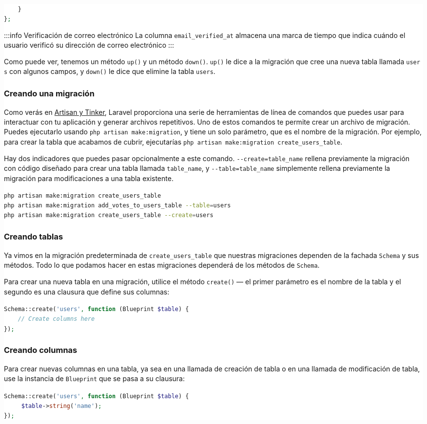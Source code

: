 ```php
    }
};
```

:::info Verificación de correo electrónico
La columna `email_verified_at` almacena una marca de tiempo que indica cuándo el usuario verificó su dirección de correo electrónico
:::

Como puede ver, tenemos un método `up()` y un método `down()`. `up()` le dice a la migración que cree una nueva tabla llamada `users` con algunos campos, y `down()` le dice que elimine la tabla `users`.

### Creando una migración

Como verás en [Artisan y Tinker](../artisan-and-tinker/an-introduction-to-artisan.html#artisan-y-tinker), Laravel proporciona una serie de herramientas de línea de comandos que puedes usar para interactuar con tu aplicación y generar archivos repetitivos. Uno de estos comandos te permite crear un archivo de migración. Puedes ejecutarlo usando `php artisan make:migration`, y tiene un solo parámetro, que es el nombre de la migración. Por ejemplo, para crear la tabla que acabamos de cubrir, ejecutarías `php artisan make:migration create_users_table`.

Hay dos indicadores que puedes pasar opcionalmente a este comando. `--create=table_name` rellena previamente la migración con código diseñado para crear una tabla llamada `table_name`, y `--table=table_name` simplemente rellena previamente la migración para modificaciones a una tabla existente.

```sh
php artisan make:migration create_users_table
php artisan make:migration add_votes_to_users_table --table=users
php artisan make:migration create_users_table --create=users
```

### Creando tablas

Ya vimos en la migración predeterminada de `create_users_table` que nuestras migraciones dependen de la fachada `Schema` y sus métodos. Todo lo que podamos hacer en estas migraciones dependerá de los métodos de `Schema`.

Para crear una nueva tabla en una migración, utilice el método `create()` — el primer parámetro es el nombre de la tabla y el segundo es una clausura que define sus columnas:


```php
Schema::create('users', function (Blueprint $table) {
    // Create columns here
});
```

### Creando columnas

Para crear nuevas columnas en una tabla, ya sea en una llamada de creación de tabla o en una llamada de modificación de tabla, use la instancia de `Blueprint` que se pasa a su clausura:

```php
Schema::create('users', function (Blueprint $table) {
     $table->string('name');
});
```

